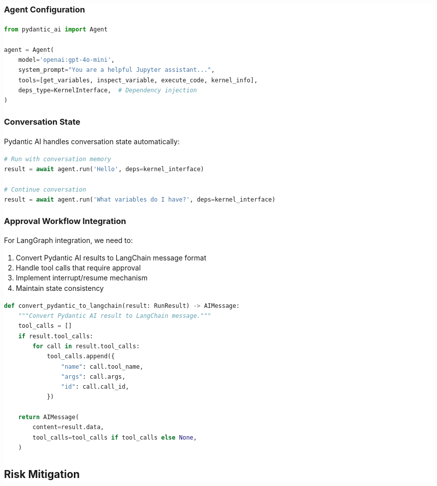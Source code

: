 ### Agent Configuration

```python
from pydantic_ai import Agent

agent = Agent(
    model='openai:gpt-4o-mini',
    system_prompt="You are a helpful Jupyter assistant...",
    tools=[get_variables, inspect_variable, execute_code, kernel_info],
    deps_type=KernelInterface,  # Dependency injection
)
```

### Conversation State

Pydantic AI handles conversation state automatically:

```python
# Run with conversation memory
result = await agent.run('Hello', deps=kernel_interface)

# Continue conversation
result = await agent.run('What variables do I have?', deps=kernel_interface)
```

### Approval Workflow Integration

For LangGraph integration, we need to:

1. Convert Pydantic AI results to LangChain message format
2. Handle tool calls that require approval
3. Implement interrupt/resume mechanism
4. Maintain state consistency

```python
def convert_pydantic_to_langchain(result: RunResult) -> AIMessage:
    """Convert Pydantic AI result to LangChain message."""
    tool_calls = []
    if result.tool_calls:
        for call in result.tool_calls:
            tool_calls.append({
                "name": call.tool_name,
                "args": call.args,
                "id": call.call_id,
            })

    return AIMessage(
        content=result.data,
        tool_calls=tool_calls if tool_calls else None,
    )
```

## Risk Mitigation
